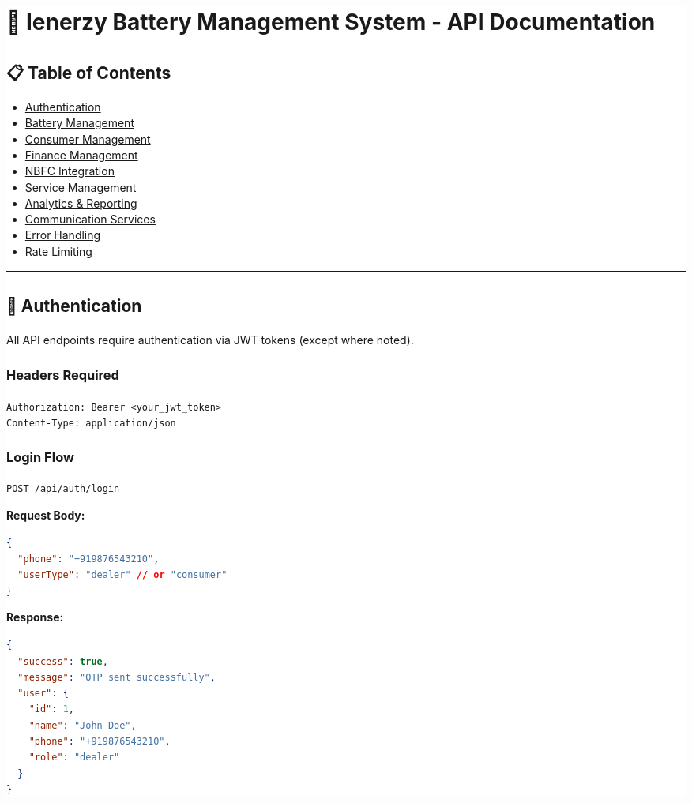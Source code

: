 # 🚀 Ienerzy Battery Management System - API Documentation

## 📋 **Table of Contents**
- [Authentication](#authentication)
- [Battery Management](#battery-management)
- [Consumer Management](#consumer-management)
- [Finance Management](#finance-management)
- [NBFC Integration](#nbfc-integration)
- [Service Management](#service-management)
- [Analytics & Reporting](#analytics--reporting)
- [Communication Services](#communication-services)
- [Error Handling](#error-handling)
- [Rate Limiting](#rate-limiting)

---

## 🔐 **Authentication**

All API endpoints require authentication via JWT tokens (except where noted).

### **Headers Required**
```http
Authorization: Bearer <your_jwt_token>
Content-Type: application/json
```

### **Login Flow**
```http
POST /api/auth/login
```

**Request Body:**
```json
{
  "phone": "+919876543210",
  "userType": "dealer" // or "consumer"
}
```

**Response:**
```json
{
  "success": true,
  "message": "OTP sent successfully",
  "user": {
    "id": 1,
    "name": "John Doe",
    "phone": "+919876543210",
    "role": "dealer"
  }
}
```
